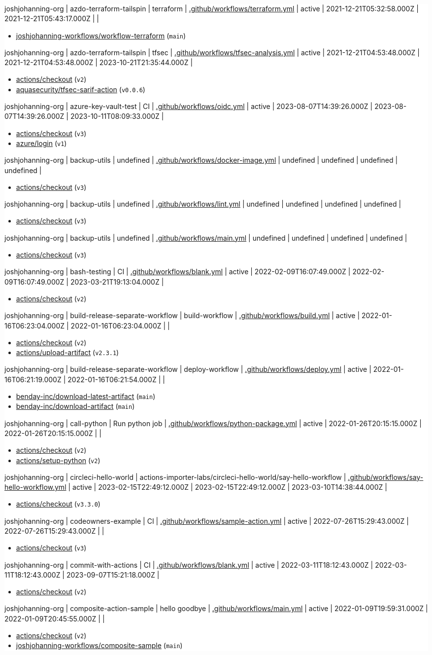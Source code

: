 joshjohanning-org | azdo-terraform-tailspin | terraform | [.github/workflows/terraform.yml](https://undefined/joshjohanning-org/azdo-terraform-tailspin/blob/HEAD/.github/workflows/terraform.yml) | active | 2021-12-21T05:32:58.000Z | 2021-12-21T05:43:17.000Z |  | <ul><li>[joshjohanning-workflows/workflow-terraform](https://github.com/joshjohanning-workflows/workflow-terraform) (`main`)</li></ul>
joshjohanning-org | azdo-terraform-tailspin | tfsec | [.github/workflows/tfsec-analysis.yml](https://undefined/joshjohanning-org/azdo-terraform-tailspin/blob/HEAD/.github/workflows/tfsec-analysis.yml) | active | 2021-12-21T04:53:48.000Z | 2021-12-21T04:53:48.000Z | 2023-10-21T21:35:44.000Z | <ul><li>[actions/checkout](https://github.com/actions/checkout) (`v2`)</li><li>[aquasecurity/tfsec-sarif-action](https://github.com/aquasecurity/tfsec-sarif-action) (`v0.0.6`)</li></ul>
joshjohanning-org | azure-key-vault-test | CI | [.github/workflows/oidc.yml](https://undefined/joshjohanning-org/azure-key-vault-test/blob/HEAD/.github/workflows/oidc.yml) | active | 2023-08-07T14:39:26.000Z | 2023-08-07T14:39:26.000Z | 2023-10-11T08:09:33.000Z | <ul><li>[actions/checkout](https://github.com/actions/checkout) (`v3`)</li><li>[azure/login](https://github.com/azure/login) (`v1`)</li></ul>
joshjohanning-org | backup-utils | undefined | [.github/workflows/docker-image.yml](https://undefined/joshjohanning-org/backup-utils/blob/HEAD/.github/workflows/docker-image.yml) | undefined | undefined | undefined | undefined | <ul><li>[actions/checkout](https://github.com/actions/checkout) (`v3`)</li></ul>
joshjohanning-org | backup-utils | undefined | [.github/workflows/lint.yml](https://undefined/joshjohanning-org/backup-utils/blob/HEAD/.github/workflows/lint.yml) | undefined | undefined | undefined | undefined | <ul><li>[actions/checkout](https://github.com/actions/checkout) (`v3`)</li></ul>
joshjohanning-org | backup-utils | undefined | [.github/workflows/main.yml](https://undefined/joshjohanning-org/backup-utils/blob/HEAD/.github/workflows/main.yml) | undefined | undefined | undefined | undefined | <ul><li>[actions/checkout](https://github.com/actions/checkout) (`v3`)</li></ul>
joshjohanning-org | bash-testing | CI | [.github/workflows/blank.yml](https://undefined/joshjohanning-org/bash-testing/blob/HEAD/.github/workflows/blank.yml) | active | 2022-02-09T16:07:49.000Z | 2022-02-09T16:07:49.000Z | 2023-03-21T19:13:04.000Z | <ul><li>[actions/checkout](https://github.com/actions/checkout) (`v2`)</li></ul>
joshjohanning-org | build-release-separate-workflow | build-workflow | [.github/workflows/build.yml](https://undefined/joshjohanning-org/build-release-separate-workflow/blob/HEAD/.github/workflows/build.yml) | active | 2022-01-16T06:23:04.000Z | 2022-01-16T06:23:04.000Z |  | <ul><li>[actions/checkout](https://github.com/actions/checkout) (`v2`)</li><li>[actions/upload-artifact](https://github.com/actions/upload-artifact) (`v2.3.1`)</li></ul>
joshjohanning-org | build-release-separate-workflow | deploy-workflow | [.github/workflows/deploy.yml](https://undefined/joshjohanning-org/build-release-separate-workflow/blob/HEAD/.github/workflows/deploy.yml) | active | 2022-01-16T06:21:19.000Z | 2022-01-16T06:21:54.000Z |  | <ul><li>[benday-inc/download-latest-artifact](https://github.com/benday-inc/download-latest-artifact) (`main`)</li><li>[benday-inc/download-artifact](https://github.com/benday-inc/download-artifact) (`main`)</li></ul>
joshjohanning-org | call-python | Run python job | [.github/workflows/python-package.yml](https://undefined/joshjohanning-org/call-python/blob/HEAD/.github/workflows/python-package.yml) | active | 2022-01-26T20:15:15.000Z | 2022-01-26T20:15:15.000Z |  | <ul><li>[actions/checkout](https://github.com/actions/checkout) (`v2`)</li><li>[actions/setup-python](https://github.com/actions/setup-python) (`v2`)</li></ul>
joshjohanning-org | circleci-hello-world | actions-importer-labs/circleci-hello-world/say-hello-workflow | [.github/workflows/say-hello-workflow.yml](https://undefined/joshjohanning-org/circleci-hello-world/blob/HEAD/.github/workflows/say-hello-workflow.yml) | active | 2023-02-15T22:49:12.000Z | 2023-02-15T22:49:12.000Z | 2023-03-10T14:38:44.000Z | <ul><li>[actions/checkout](https://github.com/actions/checkout) (`v3.3.0`)</li></ul>
joshjohanning-org | codeowners-example | CI | [.github/workflows/sample-action.yml](https://undefined/joshjohanning-org/codeowners-example/blob/HEAD/.github/workflows/sample-action.yml) | active | 2022-07-26T15:29:43.000Z | 2022-07-26T15:29:43.000Z |  | <ul><li>[actions/checkout](https://github.com/actions/checkout) (`v3`)</li></ul>
joshjohanning-org | commit-with-actions | CI | [.github/workflows/blank.yml](https://undefined/joshjohanning-org/commit-with-actions/blob/HEAD/.github/workflows/blank.yml) | active | 2022-03-11T18:12:43.000Z | 2022-03-11T18:12:43.000Z | 2023-09-07T15:21:18.000Z | <ul><li>[actions/checkout](https://github.com/actions/checkout) (`v2`)</li></ul>
joshjohanning-org | composite-action-sample | hello goodbye | [.github/workflows/main.yml](https://undefined/joshjohanning-org/composite-action-sample/blob/HEAD/.github/workflows/main.yml) | active | 2022-01-09T19:59:31.000Z | 2022-01-09T20:45:55.000Z |  | <ul><li>[actions/checkout](https://github.com/actions/checkout) (`v2`)</li><li>[joshjohanning-workflows/composite-sample](https://github.com/joshjohanning-workflows/composite-sample) (`main`)</li></ul>